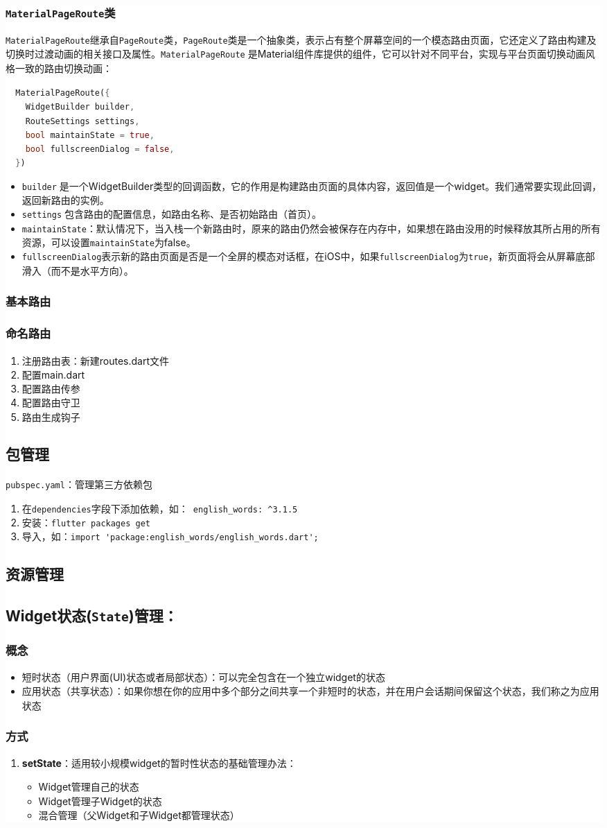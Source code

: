 ### `MaterialPageRoute`类

`MaterialPageRoute`继承自`PageRoute`类，`PageRoute`类是一个抽象类，表示占有整个屏幕空间的一个模态路由页面，它还定义了路由构建及切换时过渡动画的相关接口及属性。`MaterialPageRoute` 是Material组件库提供的组件，它可以针对不同平台，实现与平台页面切换动画风格一致的路由切换动画：

```dart
  MaterialPageRoute({
    WidgetBuilder builder,
    RouteSettings settings,
    bool maintainState = true,
    bool fullscreenDialog = false,
  })
```

- `builder` 是一个WidgetBuilder类型的回调函数，它的作用是构建路由页面的具体内容，返回值是一个widget。我们通常要实现此回调，返回新路由的实例。
- `settings` 包含路由的配置信息，如路由名称、是否初始路由（首页）。
- `maintainState`：默认情况下，当入栈一个新路由时，原来的路由仍然会被保存在内存中，如果想在路由没用的时候释放其所占用的所有资源，可以设置`maintainState`为false。
- `fullscreenDialog`表示新的路由页面是否是一个全屏的模态对话框，在iOS中，如果`fullscreenDialog`为`true`，新页面将会从屏幕底部滑入（而不是水平方向）。

### 基本路由

### 命名路由

1. 注册路由表：新建routes.dart文件
2. 配置main.dart
3. 配置路由传参
4. 配置路由守卫
5. 路由生成钩子

## 包管理

`pubspec.yaml`：管理第三方依赖包

1. 在`dependencies`字段下添加依赖，如：` english_words: ^3.1.5`
2. 安装：`flutter packages get`
3. 导入，如：`import 'package:english_words/english_words.dart';`

## 资源管理

## Widget状态(```State```)管理：

### 概念

- 短时状态（用户界面(UI)状态或者局部状态）：可以完全包含在一个独立widget的状态
- 应用状态（共享状态）：如果你想在你的应用中多个部分之间共享一个非短时的状态，并在用户会话期间保留这个状态，我们称之为应用状态

### 方式

1. **setState**：适用较小规模widget的暂时性状态的基础管理办法：
   
   - Widget管理自己的状态
   - Widget管理子Widget的状态
   - 混合管理（父Widget和子Widget都管理状态）
   